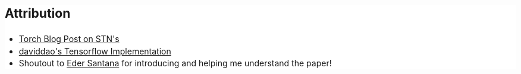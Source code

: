 ## Attribution

- [Torch Blog Post on STN's](http://torch.ch/blog/2015/09/07/spatial_transformers.html)
- [daviddao's Tensorflow Implementation](https://github.com/daviddao/spatial-transformer-tensorflow)
- Shoutout to [Eder Santana](https://twitter.com/edersantana) for introducing and helping me understand the paper!
